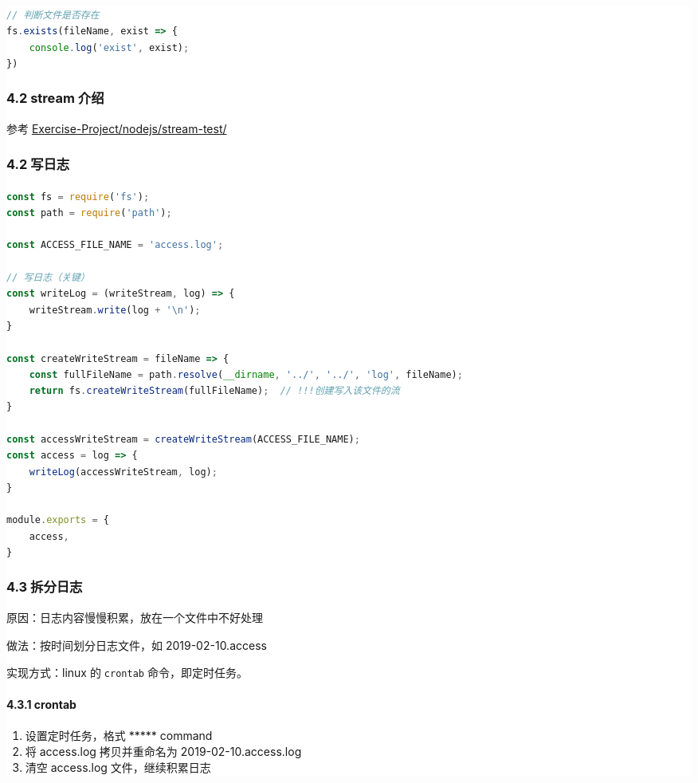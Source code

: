 ```js
// 判断文件是否存在
fs.exists(fileName, exist => {
    console.log('exist', exist);
})
```

### 4.2 stream 介绍

参考 [Exercise-Project/nodejs/stream-test/](https://github.com/514723273/Exercise-Project/tree/master/nodejs/stream-test)

### 4.2 写日志

```js
const fs = require('fs');
const path = require('path');

const ACCESS_FILE_NAME = 'access.log';

// 写日志（关键）
const writeLog = (writeStream, log) => {
    writeStream.write(log + '\n');
}

const createWriteStream = fileName => {
    const fullFileName = path.resolve(__dirname, '../', '../', 'log', fileName);
    return fs.createWriteStream(fullFileName);  // !!!创建写入该文件的流
}

const accessWriteStream = createWriteStream(ACCESS_FILE_NAME);
const access = log => {
    writeLog(accessWriteStream, log);
}

module.exports = {
    access,
}
```

### 4.3 拆分日志

原因：日志内容慢慢积累，放在一个文件中不好处理

做法：按时间划分日志文件，如 2019-02-10.access

实现方式：linux 的 `crontab` 命令，即定时任务。

#### 4.3.1 crontab

1. 设置定时任务，格式 ***** command
2. 将 access.log 拷贝并重命名为 2019-02-10.access.log
3. 清空 access.log 文件，继续积累日志
